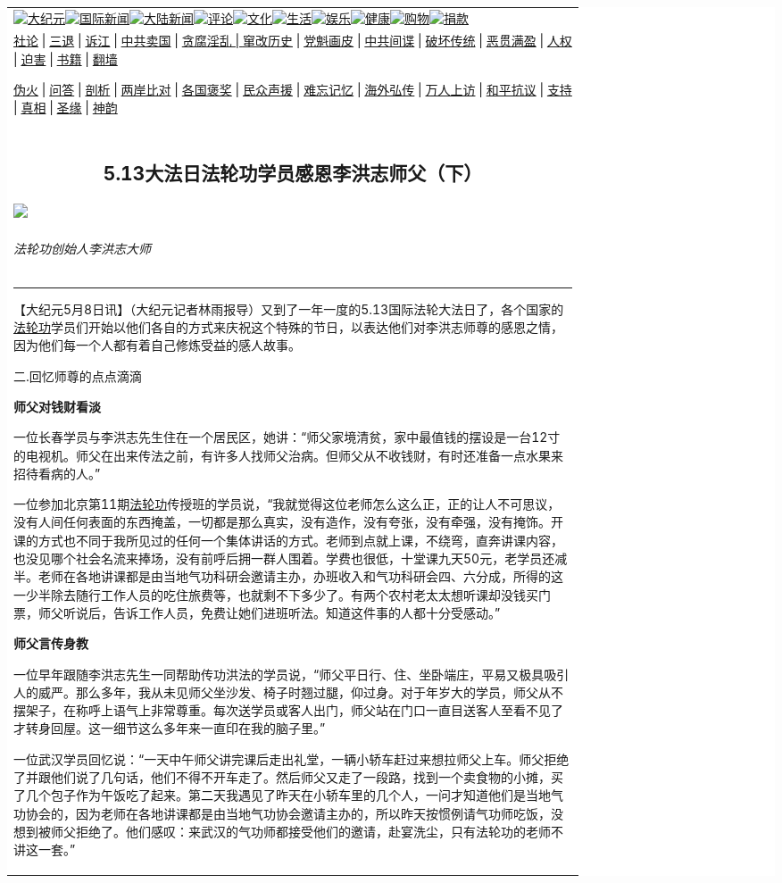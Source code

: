 <a name="1" id="1" target="_blank"></a><span id="1"></span>
<table border="0"><tr><td colspan="2" VALIGN=TOP><a href="https://github.com/woywz155/djy/blob/master/gb/nsc413.md#1"><img src="https://raw.githubusercontent.com/woywz155/www/master/t/djy/1.jpg" title="大纪元"></a><a href="https://github.com/woywz155/djy/blob/master/gb/n24hr.md#1"><img src="https://raw.githubusercontent.com/woywz155/www/master/t/djy/3.jpg" title="国际新闻"></a><a href="https://github.com/woywz155/djy/blob/master/gb/nsc413.md#1"><img src="https://raw.githubusercontent.com/woywz155/www/master/t/djy/4.jpg" title="大陆新闻"></a><a href="https://github.com/woywz155/djy/blob/master/gb/news392.md#1"><img src="https://raw.githubusercontent.com/woywz155/www/master/t/djy/5.jpg" title="评论"></a><a href="https://github.com/woywz155/djy/blob/master/gb/news2007.md#1"><img src="https://raw.githubusercontent.com/woywz155/www/master/t/djy/6.jpg" title="文化"></a><a href="https://github.com/woywz155/djy/blob/master/gb/news2008.md#1"><img src="https://raw.githubusercontent.com/woywz155/www/master/t/djy/7.jpg" title="生活"></a><a href="https://github.com/woywz155/djy/blob/master/gb/ncyule.md#1"><img src="https://raw.githubusercontent.com/woywz155/www/master/t/djy/8.jpg" title="娱乐"></a><a href="https://github.com/woywz155/djy/blob/master/gb/nsc1002.md#1"><img src="https://raw.githubusercontent.com/woywz155/www/master/t/djy/9.jpg" title="健康"><a href="https://www.youlucky.com"><img src="https://raw.githubusercontent.com/woywz155/www/master/t/djy/10.jpg" title="购物"></a><a href="https://www.supportepoch.org/donation?utm_medium=epochtimes&utm_source=referral&utm_campaign=donate_button_djyhomepage"><img src="https://raw.githubusercontent.com/woywz155/www/master/t/djy/12.jpg" title="捐款"></a></td></tr>
<tr><td colspan="2" VALIGN=TOP><a target="_blank" href="https://git.io/fjCRf">社论</a> | <a target="_blank" href="https://github.com/woywz155/djy/blob/master/gb/nf5657.md#1">三退</a> | <a target="_blank" href="https://github.com/woywz155/djy/blob/master/gb/nf6123.md#1">诉江</a> | <a target="_blank" href="https://github.com/woywz155/djy/blob/master/gb/nf1176117.md#1">中共卖国</a> | <a target="_blank" href="https://github.com/woywz155/djy/blob/master/gb/nf5773.md#1">贪腐淫乱 | <a target="_blank" href="https://github.com/woywz155/djy/blob/master/gb/nf1176115.md#1">窜改历史</a> | <a target="_blank" href="https://github.com/woywz155/djy/blob/master/gb/nf1176107.md#1">党魁画皮</a> | <a target="_blank" href="https://github.com/woywz155/djy/blob/master/gb/nf1320400.md#1">中共间谍</a> | <a target="_blank" href="https://github.com/woywz155/djy/blob/master/gb/nf1176114.md#1">破坏传统</a> | <a target="_blank" href="https://github.com/woywz155/djy/blob/master/gb/nf5287.md#1">恶贯满盈</a> | <a target="_blank" href="https://github.com/woywz155/djy/blob/master/gb/ncid278.md#1">人权</a> | <a target="_blank" href="https://github.com/woywz155/djy/blob/master/gb/nf1176111.md#1">迫害</a> | <a target="_blank" href="https://github.com/woywz155/djy/blob/master/gb/nf1235328.md#1">书籍</a> | <a target="_blank" href="https://github.com/woywz155/www/blob/master/README.md?zsrh#1">翻墙</a></p><p><a target="_blank" href="https://github.com/woywz155/djy/blob/master/gb/nf5562.md#1">伪火</a> | <a target="_blank" href="https://github.com/woywz155/djy/blob/master/gb/nf4378.md#1">问答</a> | <a target="_blank" href="https://github.com/woywz155/djy/blob/master/gb/nf5792.md#1">剖析</a> | <a target="_blank" href="https://github.com/woywz155/djy/blob/master/gb/nf5735.md#1">两岸比对</a> | <a target="_blank" href="https://github.com/woywz155/djy/blob/master/gb/nf6119.md#1">各国褒奖</a> | <a target="_blank" href="https://github.com/woywz155/djy/blob/master/gb/nf6120.md#1">民众声援</a> | <a target="_blank" href="https://github.com/woywz155/djy/blob/master/gb/nf1188594.md#1">难忘记忆</a> | <a target="_blank" href="https://github.com/woywz155/djy/blob/master/gb/nf3180.md#1">海外弘传</a> | <a target="_blank" href="https://github.com/woywz155/djy/blob/master/gb/nf5410.md#1">万人上访</a> | <a target="_blank" href="https://github.com/woywz155/ntdtv/blob/master/gb/prog1530_1.md#1">和平抗议</a> | <a target="_blank" href="https://github.com/woywz155/djy/blob/master/gb/nf4386.md#1">支持</a> | <a target="_blank" href="https://github.com/woywz155/djy/blob/master/gb/nf4389.md#1">真相</a> | <a target="_blank" href="https://github.com/woywz155/djy/blob/master/gb/nf5790.md#1">圣缘</a> | <a target="_blank" href="https://github.com/woywz155/djy/blob/master/gb/nf4786.md#1">神韵</a></td></tr>
<tr><td VALIGN=TOP width="626"><h2 align=center>5.13大法日法轮功学员感恩李洪志师父（下）</h2>
<img src="http://i.epochtimes.com/assets/uploads/2008/05/805071604551950-400x476.jpg" />
<h6>法轮功创始人李洪志大师
</h6>
<hr>
<p>【大纪元5月8日讯】（大纪元记者林雨报导）又到了一年一度的5.13国际法轮大法日了，各个国家的<a href="https://github.com/woywz155/djy/blob/master/gb/tag/%E6%B3%95%E8%BD%AE%E5%8A%9F.md">法轮功</a>学员们开始以他们各自的方式来庆祝这个特殊的节日，以表达他们对李洪志师尊的感恩之情，因为他们每一个人都有着自己修炼受益的感人故事。</p>
<p>二.回忆师尊的点点滴滴</p>
<p><b>师父对钱财看淡</b></p>
<p>一位长春学员与李洪志先生住在一个居民区，她讲：“师父家境清贫，家中最值钱的摆设是一台12寸的电视机。师父在出来传法之前，有许多人找师父治病。但师父从不收钱财，有时还准备一点水果来招待看病的人。”</p>
<p>一位参加北京第11期<a href="https://github.com/woywz155/djy/blob/master/gb/tag/%E6%B3%95%E8%BD%AE%E5%8A%9F.md">法轮功</a>传授班的学员说，“我就觉得这位老师怎么这么正，正的让人不可思议，没有人间任何表面的东西掩盖，一切都是那么真实，没有造作，没有夸张，没有牵强，没有掩饰。开课的方式也不同于我所见过的任何一个集体讲话的方式。老师到点就上课，不绕弯，直奔讲课内容，也没见哪个社会名流来捧场，没有前呼后拥一群人围着。学费也很低，十堂课九天50元，老学员还减半。老师在各地讲课都是由当地气功科研会邀请主办，办班收入和气功科研会四、六分成，所得的这一少半除去随行工作人员的吃住旅费等，也就剩不下多少了。有两个农村老太太想听课却没钱买门票，师父听说后，告诉工作人员，免费让她们进班听法。知道这件事的人都十分受感动。”</p>
<p><b>师父言传身教</b></p>
<p>一位早年跟随李洪志先生一同帮助传功洪法的学员说，“师父平日行、住、坐卧端庄，平易又极具吸引人的威严。那么多年，我从未见师父坐沙发、椅子时翘过腿，仰过身。对于年岁大的学员，师父从不摆架子，在称呼上语气上非常尊重。每次送学员或客人出门，师父站在门口一直目送客人至看不见了才转身回屋。这一细节这么多年来一直印在我的脑子里。”</p>
<p>一位武汉学员回忆说：“一天中午师父讲完课后走出礼堂，一辆小轿车赶过来想拉师父上车。师父拒绝了并跟他们说了几句话，他们不得不开车走了。然后师父又走了一段路，找到一个卖食物的小摊，买了几个包子作为午饭吃了起来。第二天我遇见了昨天在小轿车里的几个人，一问才知道他们是当地气功协会的，因为老师在各地讲课都是由当地气功协会邀请主办的，所以昨天按惯例请气功师吃饭，没想到被师父拒绝了。他们感叹：来武汉的气功师都接受他们的邀请，赴宴洗尘，只有法轮功的老师不讲这一套。”</p>